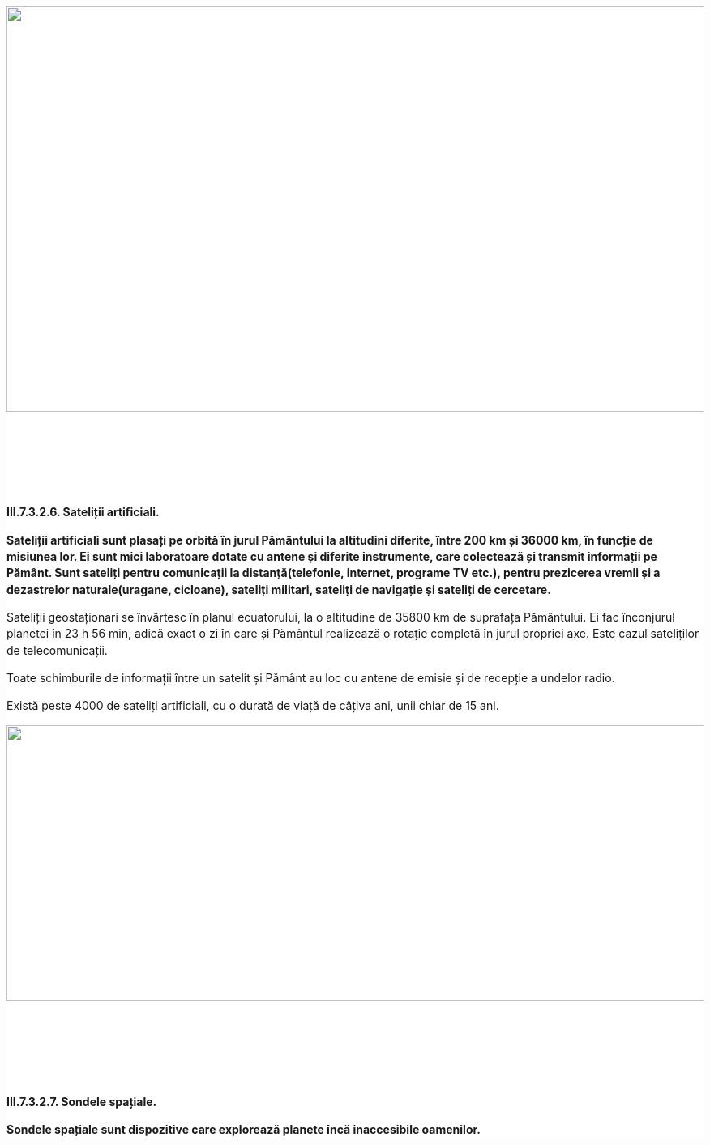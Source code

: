 

<Img className="img-responsive4" src="fizica/clasa6/capitolul3/III-7-3-2-microgravitatia-poza7-astronaut-in-costum-spatial.png" width="1000" height="500" />




</div>



<br></br>
<br></br>



**III.7.3.2.6. Sateliții artificiali.**

<div class="alert alert--warning" role="alert">







**Sateliții artificiali sunt plasați pe orbită în jurul Pământului la altitudini diferite, între 200 km și 36000 km, în funcție de misiunea lor. Ei sunt mici laboratoare dotate cu antene și diferite instrumente, care colectează și transmit informații pe Pământ. Sunt sateliți pentru comunicații la distanță(telefonie, internet, programe TV etc.), pentru prezicerea vremii și a dezastrelor naturale(uragane, cicloane), sateliți  militari, sateliți de navigație și sateliți de cercetare.**



Sateliții geostaționari se învârtesc în planul ecuatorului, la o altitudine de 35800 km de suprafața Pământului. Ei fac înconjurul planetei în 23 h 56 min, adică exact o zi în care și Pământul realizează o rotație completă în jurul propriei axe. Este cazul sateliților de telecomunicații.

Toate schimburile de informații între un satelit și Pământ au loc cu antene de emisie și de recepție a undelor radio.

Există peste 4000 de sateliți artificiali, cu o durată de viață de câțiva ani, unii chiar de 15 ani.



<Img className="img-responsive4" src="fizica/clasa6/capitolul3/III-7-3-2-microgravitatia-poza8-sateliti-geostationari.png" width="1000" height="340" />



</div>



<br></br>
<br></br>




**III.7.3.2.7. Sondele spațiale.**

<div class="alert alert--warning" role="alert">





**Sondele spațiale sunt dispozitive care explorează planete încă inaccesibile oamenilor.**

